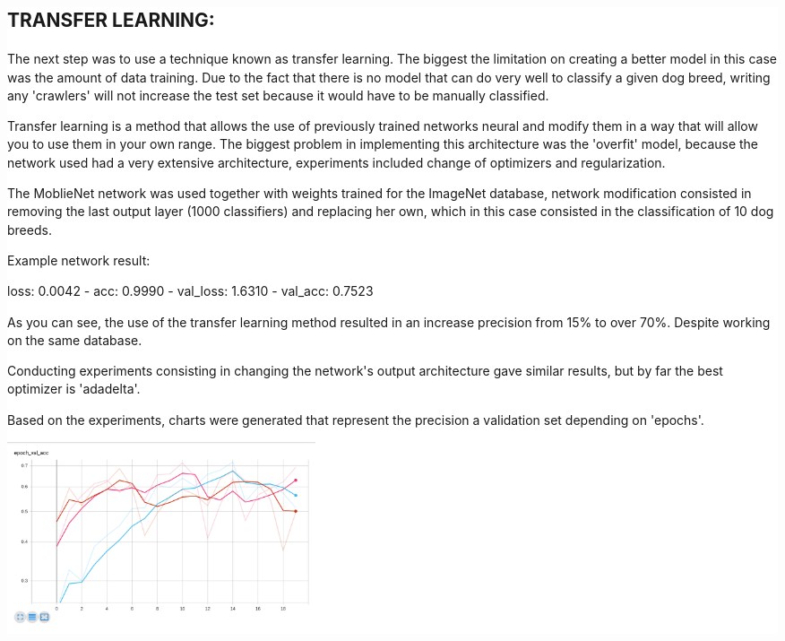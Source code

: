 
## TRANSFER LEARNING:

The next step was to use a technique known as transfer learning. The biggest
the limitation on creating a better model in this case was the amount of data
training. Due to the fact that there is no model that can do very well
to classify a given dog breed, writing any 'crawlers' will not increase
the test set because it would have to be manually classified.

Transfer learning is a method that allows the use of previously trained networks
neural and modify them in a way that will allow you to use them in your own
range. The biggest problem in implementing this architecture was the 'overfit' model,
because the network used had a very extensive architecture, experiments included
change of optimizers and regularization.

The MoblieNet network was used together with weights trained for the ImageNet database,
network modification consisted in removing the last output layer (1000 classifiers) and
replacing her own, which in this case consisted in the classification of 10 dog breeds.

Example network result:

loss: 0.0042 - acc: 0.9990 - val_loss: 1.6310 - val_acc: 0.7523

As you can see, the use of the transfer learning method resulted in an increase
precision from 15% to over 70%. Despite working on the same database.

Conducting experiments consisting in changing the network's output architecture
gave similar results, but by far the best optimizer is 'adadelta'.

Based on the experiments, charts were generated that represent the precision
a validation set depending on 'epochs'.

<img src="img/4.png" alt="VAL_ACC COURSES FOR TESTED ARCHITECTURES" width="40%"/>
